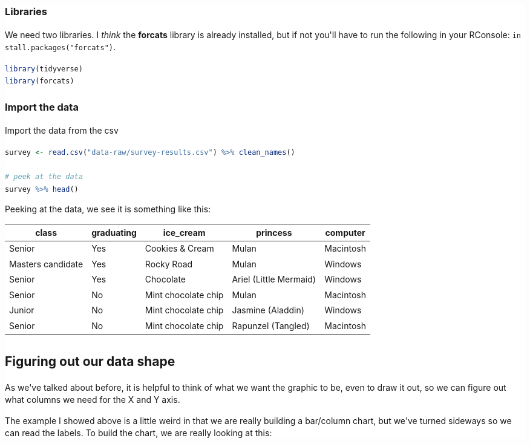 ### Libraries

We need two libraries. I _think_ the **forcats** library is already installed, but if not you'll have to run the following in your RConsole: `install.packages("forcats")`.

```r
library(tidyverse)
library(forcats)
```

### Import the data

Import the data from the csv

```r
survey <- read.csv("data-raw/survey-results.csv") %>% clean_names()

# peek at the data
survey %>% head()
```

Peeking at the data, we see it is something like this:

| class             | graduating | ice_cream           | princess               | computer  |
|-------------------|------------|---------------------|------------------------|-----------|
| Senior            | Yes        | Cookies & Cream     | Mulan                  | Macintosh |
| Masters candidate | Yes        | Rocky Road          | Mulan                  | Windows   |
| Senior            | Yes        | Chocolate           | Ariel (Little Mermaid) | Windows   |
| Senior            | No         | Mint chocolate chip | Mulan                  | Macintosh |
| Junior            | No         | Mint chocolate chip | Jasmine (Aladdin)      | Windows   |
| Senior            | No         | Mint chocolate chip | Rapunzel (Tangled)     | Macintosh |

## Figuring out our data shape

As we've talked about before, it is helpful to think of what we want the graphic to be, even to draw it out, so we can figure out what columns we need for the X and Y axis.

The example I showed above is a little weird in that we are really building a bar/column chart, but we've turned sideways so we can read the labels. To build the chart, we are really looking at this:
